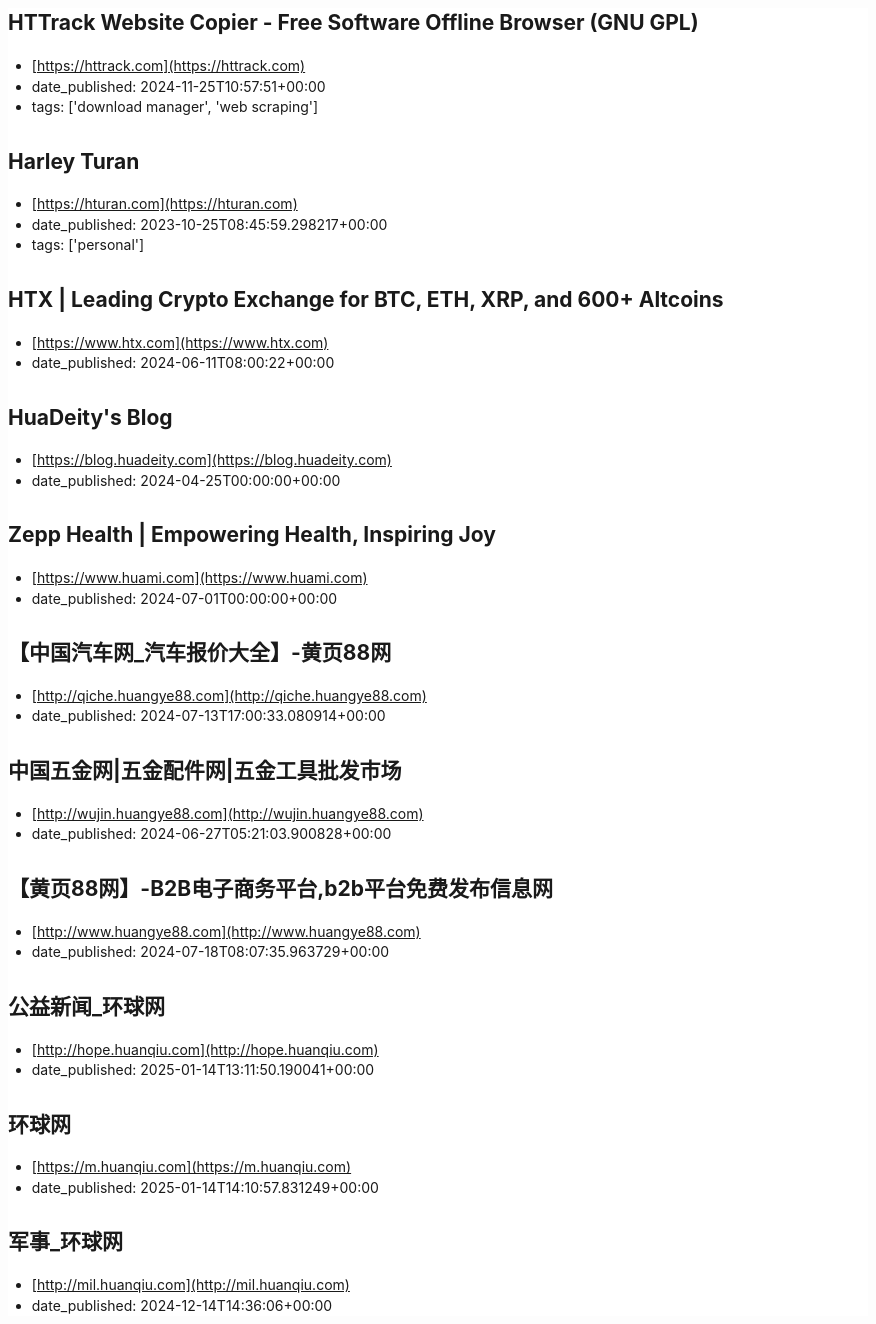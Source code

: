  ## HTTrack Website Copier - Free Software Offline Browser (GNU GPL)
 - [https://httrack.com](https://httrack.com)
 - date_published: 2024-11-25T10:57:51+00:00
 - tags: ['download manager', 'web scraping']

 ## Harley Turan
 - [https://hturan.com](https://hturan.com)
 - date_published: 2023-10-25T08:45:59.298217+00:00
 - tags: ['personal']

 ## HTX | Leading Crypto Exchange for BTC, ETH, XRP, and 600+ Altcoins
 - [https://www.htx.com](https://www.htx.com)
 - date_published: 2024-06-11T08:00:22+00:00

 ## HuaDeity's Blog
 - [https://blog.huadeity.com](https://blog.huadeity.com)
 - date_published: 2024-04-25T00:00:00+00:00

 ## Zepp Health | Empowering Health, Inspiring Joy
 - [https://www.huami.com](https://www.huami.com)
 - date_published: 2024-07-01T00:00:00+00:00

 ## 【中国汽车网_汽车报价大全】-黄页88网
 - [http://qiche.huangye88.com](http://qiche.huangye88.com)
 - date_published: 2024-07-13T17:00:33.080914+00:00

 ## 中国五金网|五金配件网|五金工具批发市场
 - [http://wujin.huangye88.com](http://wujin.huangye88.com)
 - date_published: 2024-06-27T05:21:03.900828+00:00

 ## 【黄页88网】-B2B电子商务平台,b2b平台免费发布信息网
 - [http://www.huangye88.com](http://www.huangye88.com)
 - date_published: 2024-07-18T08:07:35.963729+00:00

 ## 公益新闻_环球网
 - [http://hope.huanqiu.com](http://hope.huanqiu.com)
 - date_published: 2025-01-14T13:11:50.190041+00:00

 ## 环球网
 - [https://m.huanqiu.com](https://m.huanqiu.com)
 - date_published: 2025-01-14T14:10:57.831249+00:00

 ## 军事_环球网
 - [http://mil.huanqiu.com](http://mil.huanqiu.com)
 - date_published: 2024-12-14T14:36:06+00:00
